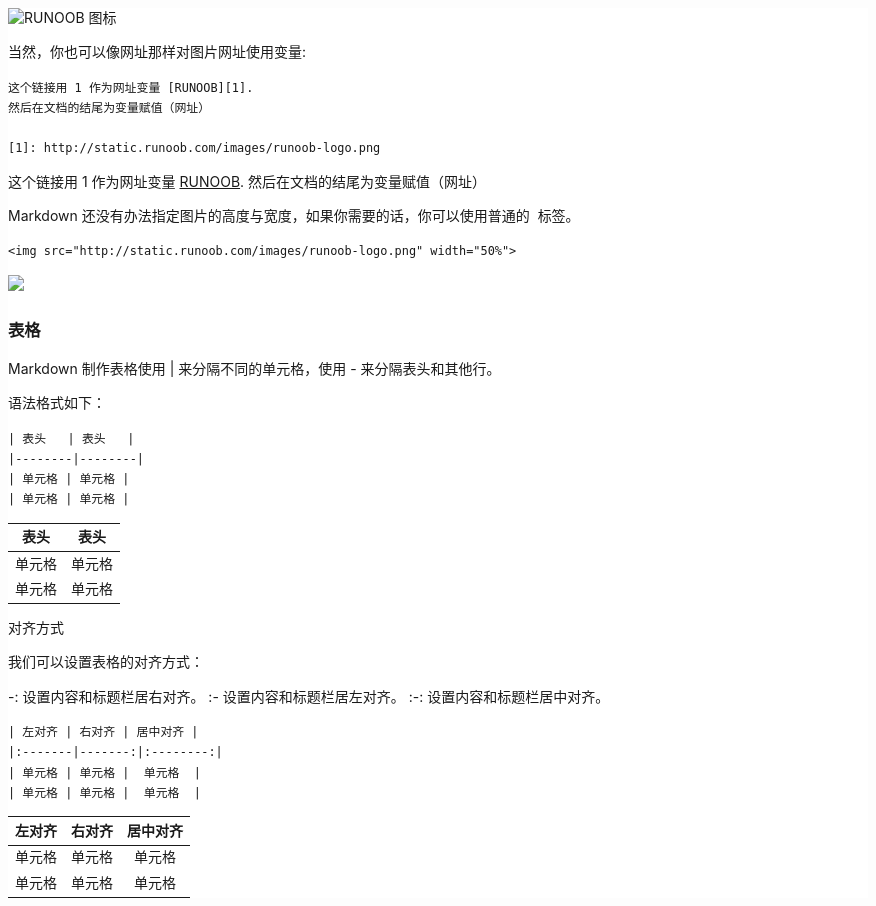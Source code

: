 ![RUNOOB 图标](http://static.runoob.com/images/runoob-logo.png "RUNOOB")

当然，你也可以像网址那样对图片网址使用变量:
```
这个链接用 1 作为网址变量 [RUNOOB][1].
然后在文档的结尾为变量赋值（网址）

[1]: http://static.runoob.com/images/runoob-logo.png
```
这个链接用 1 作为网址变量 [RUNOOB][1].
然后在文档的结尾为变量赋值（网址）

[1]: http://static.runoob.com/images/runoob-logo.png
Markdown 还没有办法指定图片的高度与宽度，如果你需要的话，你可以使用普通的 <img> 标签。
```
<img src="http://static.runoob.com/images/runoob-logo.png" width="50%">
```
<img src="http://static.runoob.com/images/runoob-logo.png" width="50%">

### 表格
Markdown 制作表格使用 | 来分隔不同的单元格，使用 - 来分隔表头和其他行。

语法格式如下：

```
| 表头   | 表头   |
|--------|--------|
| 单元格 | 单元格 |
| 单元格 | 单元格 |
```
| 表头   | 表头   |
|--------|--------|
| 单元格 | 单元格 |
| 单元格 | 单元格 |

对齐方式

我们可以设置表格的对齐方式：

-: 设置内容和标题栏居右对齐。
:- 设置内容和标题栏居左对齐。
:-: 设置内容和标题栏居中对齐。
```
| 左对齐 | 右对齐 | 居中对齐 |
|:-------|-------:|:--------:|
| 单元格 | 单元格 |  单元格  |
| 单元格 | 单元格 |  单元格  |
```

| 左对齐 | 右对齐 | 居中对齐 |
|:-------|-------:|:--------:|
| 单元格 | 单元格 |  单元格  |
| 单元格 | 单元格 |  单元格  |


[^RUNOOB]: 菜鸟教程 -- 学的不仅是技术，更是梦想！！！
[^RUNOOB]: 菜鸟教程 -- 学的不仅是技术，更是梦想！！！
  [1]: http://www.google.com/
  [runoob]: http://www.runoob.com/
  [1]: http://www.google.com/
  [runoob]: http://www.runoob.com/